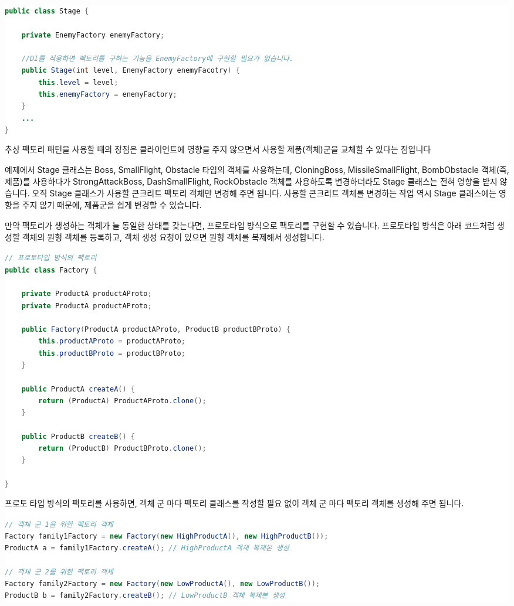 ```java
public class Stage {

    private EnemyFactory enemyFactory;

    //DI를 적용하면 팩토리를 구하는 기능을 EnemyFactory에 구현할 필요가 없습니다.
    public Stage(int level, EnemyFactory enemyFacotry) {
        this.level = level;
        this.enemyFactory = enemyFactory;
    }
    ...
}
```

추상 팩토리 패턴을 사용할 때의 장점은 클라이언트에 영향을 주지 않으면서 사용할 제품(객체)군을 교체할 수 있다는 점입니다

예제에서 Stage 클래스는 Boss, SmallFlight, Obstacle 타입의 객체를 사용하는데, CloningBoss, MissileSmallFlight, BombObstacle 객체(즉, 제품)를 사용하다가 StrongAttackBoss, DashSmallFlight, RockObstacle 객체를 사용하도록 변경하더라도 Stage 클래스는 전혀 영향을 받지 않습니다. 오직 Stage 클래스가 사용할 콘크리트 팩토리 객체만 변경해 주면 됩니다. 사용할 콘크리트 객체를 변경하는 작업 역시 Stage 클래스에는 영향을 주지 않기 때문에, 제품군을 쉽게 변경할 수 있습니다.
 
 만약 팩토리가 생성하는 객체가 늘 동일한 상태를 갖는다면, 프로토타입 방식으로 팩토리를 구현할 수 있습니다. 프로토타입 방식은 아래 코드처럼 생성할 객체의 원형 객체를 등록하고, 객체 생성 요청이 있으면 원형 객체를 복제해서 생성합니다.

```java
// 프로토타입 방식의 팩토리
public class Factory {

    private ProductA productAProto;
    private ProductA productAProto;

    public Factory(ProductA productAProto, ProductB productBProto) {
        this.productAProto = productAProto;
        this.productBProto = productBProto;
    }

    public ProductA createA() {
        return (ProductA) ProductAProto.clone();
    }

    public ProductB createB() {
        return (ProductB) ProductBProto.clone();
    }

}
```

프로토 타입 방식의 팩토리를 사용하면, 객체 군 마다 팩토리 클래스를 작성할 필요 없이 객체 군 마다 팩토리 객체를 생성해 주면 됩니다.

```java
// 객체 군 1을 위한 팩토리 객체
Factory family1Factory = new Factory(new HighProductA(), new HighProductB());
ProductA a = family1Factory.createA(); // HighProductA 객체 복제본 생성

// 객체 군 2를 위한 팩토리 객체
Factory family2Factory = new Factory(new LowProductA(), new LowProductB());
ProductB b = family2Factory.createB(); // LowProductB 객체 복제본 생성
```
